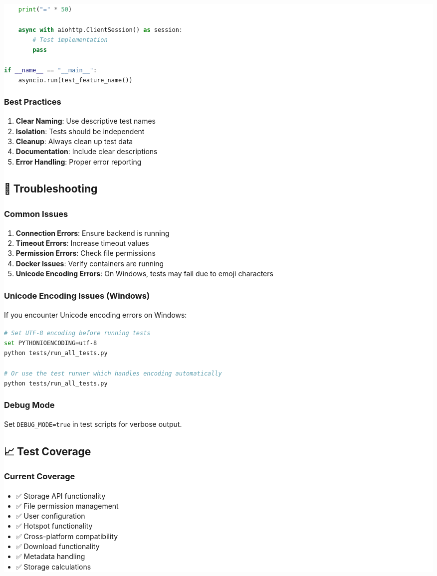 ```python
    print("=" * 50)
    
    async with aiohttp.ClientSession() as session:
        # Test implementation
        pass

if __name__ == "__main__":
    asyncio.run(test_feature_name())
```

### Best Practices
1. **Clear Naming**: Use descriptive test names
2. **Isolation**: Tests should be independent
3. **Cleanup**: Always clean up test data
4. **Documentation**: Include clear descriptions
5. **Error Handling**: Proper error reporting

## 🐛 Troubleshooting

### Common Issues
1. **Connection Errors**: Ensure backend is running
2. **Timeout Errors**: Increase timeout values
3. **Permission Errors**: Check file permissions
4. **Docker Issues**: Verify containers are running
5. **Unicode Encoding Errors**: On Windows, tests may fail due to emoji characters

### Unicode Encoding Issues (Windows)
If you encounter Unicode encoding errors on Windows:
```bash
# Set UTF-8 encoding before running tests
set PYTHONIOENCODING=utf-8
python tests/run_all_tests.py

# Or use the test runner which handles encoding automatically
python tests/run_all_tests.py
```

### Debug Mode
Set `DEBUG_MODE=true` in test scripts for verbose output.

## 📈 Test Coverage

### Current Coverage
- ✅ Storage API functionality
- ✅ File permission management
- ✅ User configuration
- ✅ Hotspot functionality
- ✅ Cross-platform compatibility
- ✅ Download functionality
- ✅ Metadata handling
- ✅ Storage calculations
